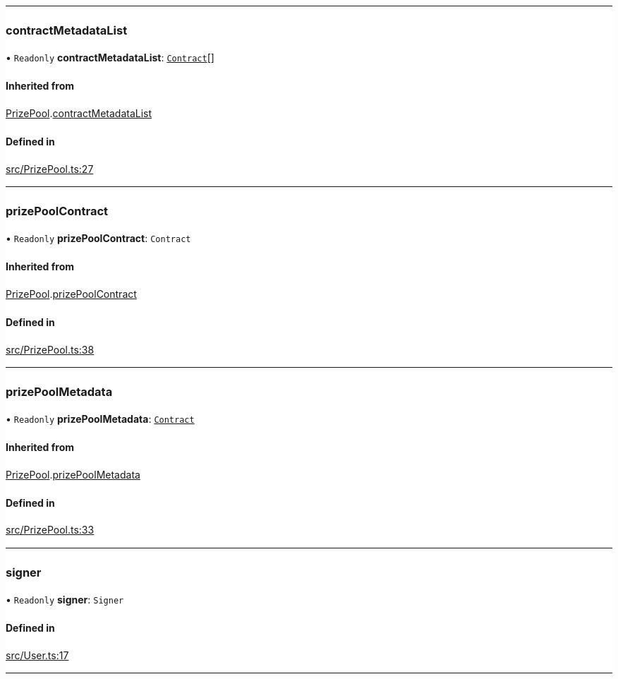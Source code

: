 ___

### contractMetadataList

• `Readonly` **contractMetadataList**: [`Contract`](../interfaces/Contract.md)[]

#### Inherited from

[PrizePool](PrizePool.md).[contractMetadataList](PrizePool.md#contractmetadatalist)

#### Defined in

[src/PrizePool.ts:27](https://github.com/pooltogether/v4-js-client/blob/e36ffdf/src/PrizePool.ts#L27)

___

### prizePoolContract

• `Readonly` **prizePoolContract**: `Contract`

#### Inherited from

[PrizePool](PrizePool.md).[prizePoolContract](PrizePool.md#prizepoolcontract)

#### Defined in

[src/PrizePool.ts:38](https://github.com/pooltogether/v4-js-client/blob/e36ffdf/src/PrizePool.ts#L38)

___

### prizePoolMetadata

• `Readonly` **prizePoolMetadata**: [`Contract`](../interfaces/Contract.md)

#### Inherited from

[PrizePool](PrizePool.md).[prizePoolMetadata](PrizePool.md#prizepoolmetadata)

#### Defined in

[src/PrizePool.ts:33](https://github.com/pooltogether/v4-js-client/blob/e36ffdf/src/PrizePool.ts#L33)

___

### signer

• `Readonly` **signer**: `Signer`

#### Defined in

[src/User.ts:17](https://github.com/pooltogether/v4-js-client/blob/e36ffdf/src/User.ts#L17)

___
